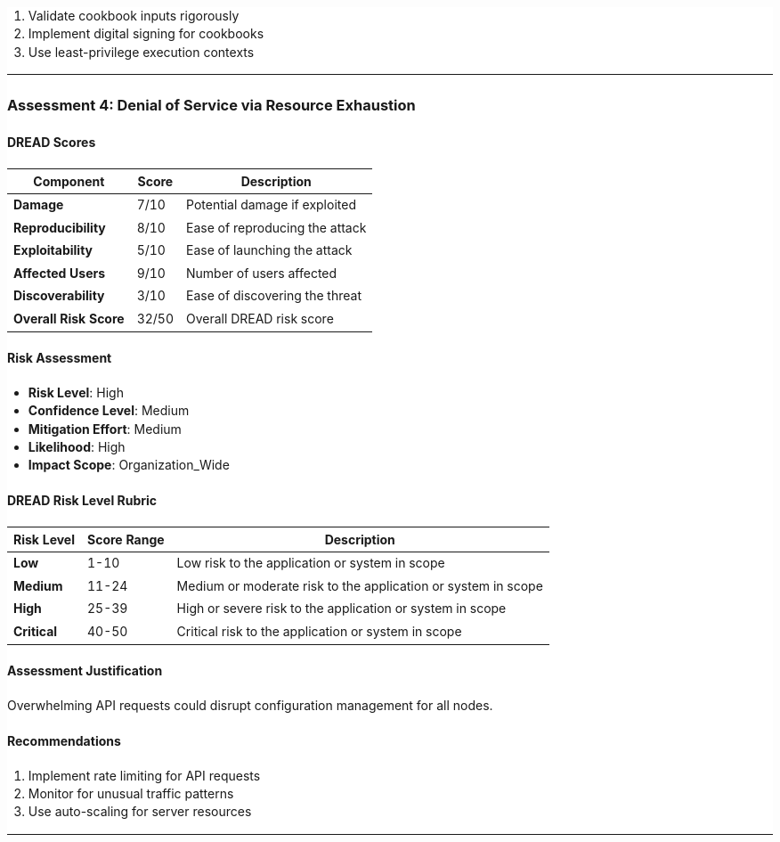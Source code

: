 1. Validate cookbook inputs rigorously
2. Implement digital signing for cookbooks
3. Use least-privilege execution contexts

---

### Assessment 4: Denial of Service via Resource Exhaustion

#### DREAD Scores

| Component | Score | Description |
|-----------|-------|-------------|
| **Damage** | 7/10 | Potential damage if exploited |
| **Reproducibility** | 8/10 | Ease of reproducing the attack |
| **Exploitability** | 5/10 | Ease of launching the attack |
| **Affected Users** | 9/10 | Number of users affected |
| **Discoverability** | 3/10 | Ease of discovering the threat |
| **Overall Risk Score** | 32/50 | Overall DREAD risk score |

#### Risk Assessment

- **Risk Level**: High
- **Confidence Level**: Medium
- **Mitigation Effort**: Medium
- **Likelihood**: High
- **Impact Scope**: Organization_Wide

#### DREAD Risk Level Rubric

| Risk Level | Score Range | Description |
|------------|-------------|-------------|
| **Low** | 1-10 | Low risk to the application or system in scope |
| **Medium** | 11-24 | Medium or moderate risk to the application or system in scope |
| **High** | 25-39 | High or severe risk to the application or system in scope |
| **Critical** | 40-50 | Critical risk to the application or system in scope |

#### Assessment Justification

Overwhelming API requests could disrupt configuration management for all nodes.

#### Recommendations

1. Implement rate limiting for API requests
2. Monitor for unusual traffic patterns
3. Use auto-scaling for server resources

---
